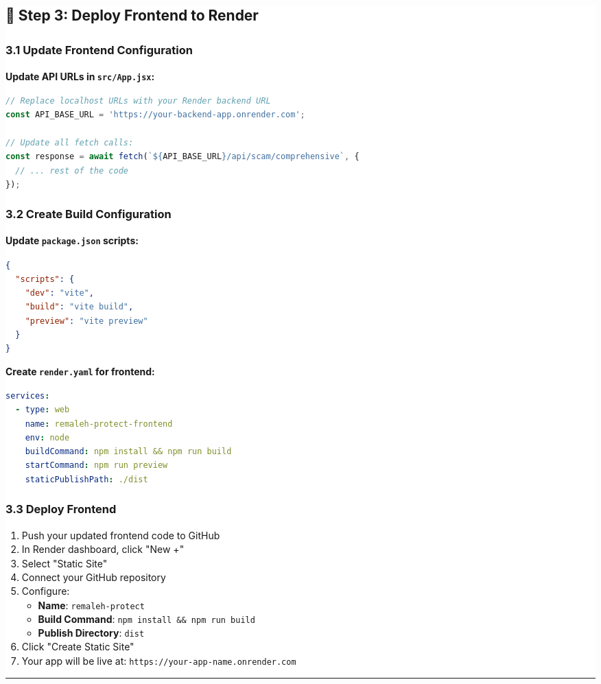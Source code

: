 
## 🎨 **Step 3: Deploy Frontend to Render**

### **3.1 Update Frontend Configuration**

**Update API URLs in `src/App.jsx`:**
```javascript
// Replace localhost URLs with your Render backend URL
const API_BASE_URL = 'https://your-backend-app.onrender.com';

// Update all fetch calls:
const response = await fetch(`${API_BASE_URL}/api/scam/comprehensive`, {
  // ... rest of the code
});
```

### **3.2 Create Build Configuration**

**Update `package.json` scripts:**
```json
{
  "scripts": {
    "dev": "vite",
    "build": "vite build",
    "preview": "vite preview"
  }
}
```

**Create `render.yaml` for frontend:**
```yaml
services:
  - type: web
    name: remaleh-protect-frontend
    env: node
    buildCommand: npm install && npm run build
    startCommand: npm run preview
    staticPublishPath: ./dist
```

### **3.3 Deploy Frontend**
1. Push your updated frontend code to GitHub
2. In Render dashboard, click "New +"
3. Select "Static Site"
4. Connect your GitHub repository
5. Configure:
   - **Name**: `remaleh-protect`
   - **Build Command**: `npm install && npm run build`
   - **Publish Directory**: `dist`
6. Click "Create Static Site"
7. Your app will be live at: `https://your-app-name.onrender.com`

---
